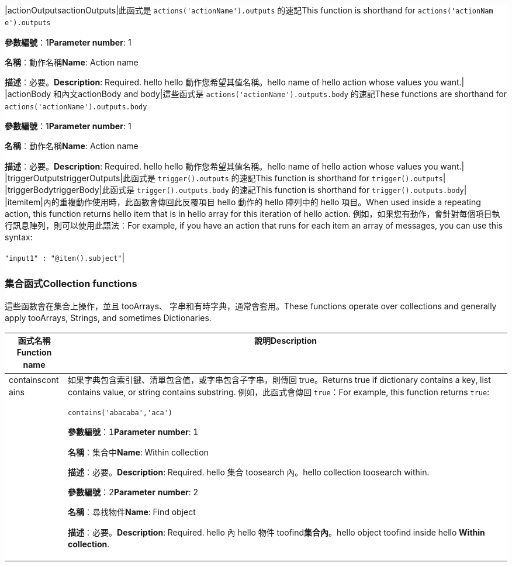 |<span data-ttu-id="3cc58-311">actionOutputs</span><span class="sxs-lookup"><span data-stu-id="3cc58-311">actionOutputs</span></span>|<span data-ttu-id="3cc58-312">此函式是 `actions('actionName').outputs` 的速記</span><span class="sxs-lookup"><span data-stu-id="3cc58-312">This function is shorthand for `actions('actionName').outputs`</span></span> <p> <span data-ttu-id="3cc58-313">**參數編號**：1</span><span class="sxs-lookup"><span data-stu-id="3cc58-313">**Parameter number**: 1</span></span> <p> <span data-ttu-id="3cc58-314">**名稱**︰動作名稱</span><span class="sxs-lookup"><span data-stu-id="3cc58-314">**Name**: Action name</span></span> <p> <span data-ttu-id="3cc58-315">**描述**︰必要。</span><span class="sxs-lookup"><span data-stu-id="3cc58-315">**Description**: Required.</span></span> <span data-ttu-id="3cc58-316">hello hello 動作您希望其值名稱。</span><span class="sxs-lookup"><span data-stu-id="3cc58-316">hello name of hello action whose values you want.</span></span>|  
|<span data-ttu-id="3cc58-317">actionBody 和內文</span><span class="sxs-lookup"><span data-stu-id="3cc58-317">actionBody and body</span></span>|<span data-ttu-id="3cc58-318">這些函式是 `actions('actionName').outputs.body` 的速記</span><span class="sxs-lookup"><span data-stu-id="3cc58-318">These functions are shorthand for `actions('actionName').outputs.body`</span></span> <p> <span data-ttu-id="3cc58-319">**參數編號**：1</span><span class="sxs-lookup"><span data-stu-id="3cc58-319">**Parameter number**: 1</span></span> <p> <span data-ttu-id="3cc58-320">**名稱**︰動作名稱</span><span class="sxs-lookup"><span data-stu-id="3cc58-320">**Name**: Action name</span></span> <p> <span data-ttu-id="3cc58-321">**描述**︰必要。</span><span class="sxs-lookup"><span data-stu-id="3cc58-321">**Description**: Required.</span></span> <span data-ttu-id="3cc58-322">hello hello 動作您希望其值名稱。</span><span class="sxs-lookup"><span data-stu-id="3cc58-322">hello name of hello action whose values you want.</span></span>|  
|<span data-ttu-id="3cc58-323">triggerOutputs</span><span class="sxs-lookup"><span data-stu-id="3cc58-323">triggerOutputs</span></span>|<span data-ttu-id="3cc58-324">此函式是 `trigger().outputs` 的速記</span><span class="sxs-lookup"><span data-stu-id="3cc58-324">This function is shorthand for `trigger().outputs`</span></span>|  
|<span data-ttu-id="3cc58-325">triggerBody</span><span class="sxs-lookup"><span data-stu-id="3cc58-325">triggerBody</span></span>|<span data-ttu-id="3cc58-326">此函式是 `trigger().outputs.body` 的速記</span><span class="sxs-lookup"><span data-stu-id="3cc58-326">This function is shorthand for `trigger().outputs.body`</span></span>|  
|<span data-ttu-id="3cc58-327">item</span><span class="sxs-lookup"><span data-stu-id="3cc58-327">item</span></span>|<span data-ttu-id="3cc58-328">內的重複動作使用時，此函數會傳回此反覆項目 hello 動作的 hello 陣列中的 hello 項目。</span><span class="sxs-lookup"><span data-stu-id="3cc58-328">When used inside a repeating action, this function returns hello item that is in hello array for this iteration of hello action.</span></span> <span data-ttu-id="3cc58-329">例如，如果您有動作，會針對每個項目執行訊息陣列，則可以使用此語法︰</span><span class="sxs-lookup"><span data-stu-id="3cc58-329">For example, if you have an action that runs for each item an array of messages, you can use this syntax:</span></span> <p>`"input1" : "@item().subject"`| 
  
### <a name="collection-functions"></a><span data-ttu-id="3cc58-330">集合函式</span><span class="sxs-lookup"><span data-stu-id="3cc58-330">Collection functions</span></span>  

<span data-ttu-id="3cc58-331">這些函數會在集合上操作，並且 tooArrays、 字串和有時字典，通常會套用。</span><span class="sxs-lookup"><span data-stu-id="3cc58-331">These functions operate over collections and generally apply tooArrays, Strings, and sometimes Dictionaries.</span></span>  
  
|<span data-ttu-id="3cc58-332">函式名稱</span><span class="sxs-lookup"><span data-stu-id="3cc58-332">Function name</span></span>|<span data-ttu-id="3cc58-333">說明</span><span class="sxs-lookup"><span data-stu-id="3cc58-333">Description</span></span>|  
|-------------------|-----------------|  
|<span data-ttu-id="3cc58-334">contains</span><span class="sxs-lookup"><span data-stu-id="3cc58-334">contains</span></span>|<span data-ttu-id="3cc58-335">如果字典包含索引鍵、清單包含值，或字串包含子字串，則傳回 true。</span><span class="sxs-lookup"><span data-stu-id="3cc58-335">Returns true if dictionary contains a key, list contains value, or string contains substring.</span></span> <span data-ttu-id="3cc58-336">例如，此函式會傳回 `true`：</span><span class="sxs-lookup"><span data-stu-id="3cc58-336">For example, this function returns `true`:</span></span> <p>`contains('abacaba','aca')` <p> <span data-ttu-id="3cc58-337">**參數編號**：1</span><span class="sxs-lookup"><span data-stu-id="3cc58-337">**Parameter number**: 1</span></span> <p> <span data-ttu-id="3cc58-338">**名稱**︰集合中</span><span class="sxs-lookup"><span data-stu-id="3cc58-338">**Name**: Within collection</span></span> <p> <span data-ttu-id="3cc58-339">**描述**︰必要。</span><span class="sxs-lookup"><span data-stu-id="3cc58-339">**Description**: Required.</span></span> <span data-ttu-id="3cc58-340">hello 集合 toosearch 內。</span><span class="sxs-lookup"><span data-stu-id="3cc58-340">hello collection toosearch within.</span></span> <p> <span data-ttu-id="3cc58-341">**參數編號**：2</span><span class="sxs-lookup"><span data-stu-id="3cc58-341">**Parameter number**: 2</span></span> <p> <span data-ttu-id="3cc58-342">**名稱**︰尋找物件</span><span class="sxs-lookup"><span data-stu-id="3cc58-342">**Name**: Find object</span></span> <p> <span data-ttu-id="3cc58-343">**描述**︰必要。</span><span class="sxs-lookup"><span data-stu-id="3cc58-343">**Description**: Required.</span></span> <span data-ttu-id="3cc58-344">hello 內 hello 物件 toofind**集合內**。</span><span class="sxs-lookup"><span data-stu-id="3cc58-344">hello object toofind inside hello **Within collection**.</span></span>|  